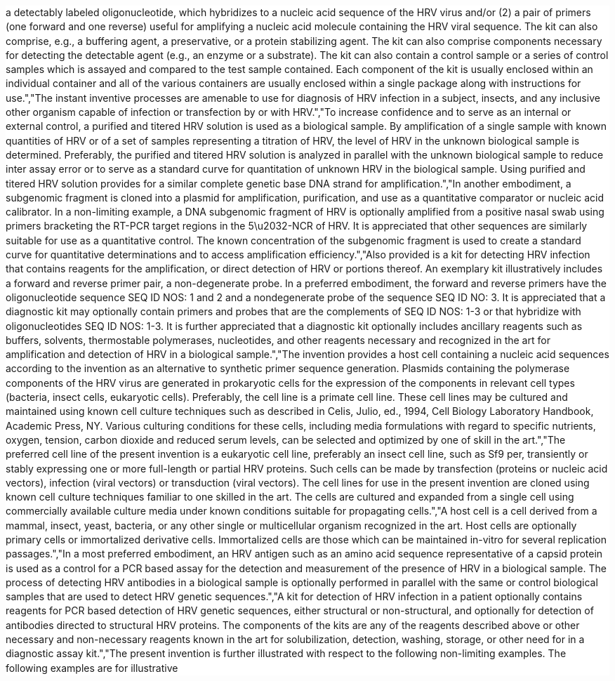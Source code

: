 a detectably labeled oligonucleotide, which hybridizes to a nucleic acid sequence of the HRV virus and\/or (2) a pair of primers (one forward and one reverse) useful for amplifying a nucleic acid molecule containing the HRV viral sequence. The kit can also comprise, e.g., a buffering agent, a preservative, or a protein stabilizing agent. The kit can also comprise components necessary for detecting the detectable agent (e.g., an enzyme or a substrate). The kit can also contain a control sample or a series of control samples which is assayed and compared to the test sample contained. Each component of the kit is usually enclosed within an individual container and all of the various containers are usually enclosed within a single package along with instructions for use.","The instant inventive processes are amenable to use for diagnosis of HRV infection in a subject, insects, and any inclusive other organism capable of infection or transfection by or with HRV.","To increase confidence and to serve as an internal or external control, a purified and titered HRV solution is used as a biological sample. By amplification of a single sample with known quantities of HRV or of a set of samples representing a titration of HRV, the level of HRV in the unknown biological sample is determined. Preferably, the purified and titered HRV solution is analyzed in parallel with the unknown biological sample to reduce inter assay error or to serve as a standard curve for quantitation of unknown HRV in the biological sample. Using purified and titered HRV solution provides for a similar complete genetic base DNA strand for amplification.","In another embodiment, a subgenomic fragment is cloned into a plasmid for amplification, purification, and use as a quantitative comparator or nucleic acid calibrator. In a non-limiting example, a DNA subgenomic fragment of HRV is optionally amplified from a positive nasal swab using primers bracketing the RT-PCR target regions in the 5\u2032-NCR of HRV. It is appreciated that other sequences are similarly suitable for use as a quantitative control. The known concentration of the subgenomic fragment is used to create a standard curve for quantitative determinations and to access amplification efficiency.","Also provided is a kit for detecting HRV infection that contains reagents for the amplification, or direct detection of HRV or portions thereof. An exemplary kit illustratively includes a forward and reverse primer pair, a non-degenerate probe. In a preferred embodiment, the forward and reverse primers have the oligonucleotide sequence SEQ ID NOS: 1 and 2 and a nondegenerate probe of the sequence SEQ ID NO: 3. It is appreciated that a diagnostic kit may optionally contain primers and probes that are the complements of SEQ ID NOS: 1-3 or that hybridize with oligonucleotides SEQ ID NOS: 1-3. It is further appreciated that a diagnostic kit optionally includes ancillary reagents such as buffers, solvents, thermostable polymerases, nucleotides, and other reagents necessary and recognized in the art for amplification and detection of HRV in a biological sample.","The invention provides a host cell containing a nucleic acid sequences according to the invention as an alternative to synthetic primer sequence generation. Plasmids containing the polymerase components of the HRV virus are generated in prokaryotic cells for the expression of the components in relevant cell types (bacteria, insect cells, eukaryotic cells). Preferably, the cell line is a primate cell line. These cell lines may be cultured and maintained using known cell culture techniques such as described in Celis, Julio, ed., 1994, Cell Biology Laboratory Handbook, Academic Press, NY. Various culturing conditions for these cells, including media formulations with regard to specific nutrients, oxygen, tension, carbon dioxide and reduced serum levels, can be selected and optimized by one of skill in the art.","The preferred cell line of the present invention is a eukaryotic cell line, preferably an insect cell line, such as Sf9 per, transiently or stably expressing one or more full-length or partial HRV proteins. Such cells can be made by transfection (proteins or nucleic acid vectors), infection (viral vectors) or transduction (viral vectors). The cell lines for use in the present invention are cloned using known cell culture techniques familiar to one skilled in the art. The cells are cultured and expanded from a single cell using commercially available culture media under known conditions suitable for propagating cells.","A host cell is a cell derived from a mammal, insect, yeast, bacteria, or any other single or multicellular organism recognized in the art. Host cells are optionally primary cells or immortalized derivative cells. Immortalized cells are those which can be maintained in-vitro for several replication passages.","In a most preferred embodiment, an HRV antigen such as an amino acid sequence representative of a capsid protein is used as a control for a PCR based assay for the detection and measurement of the presence of HRV in a biological sample. The process of detecting HRV antibodies in a biological sample is optionally performed in parallel with the same or control biological samples that are used to detect HRV genetic sequences.","A kit for detection of HRV infection in a patient optionally contains reagents for PCR based detection of HRV genetic sequences, either structural or non-structural, and optionally for detection of antibodies directed to structural HRV proteins. The components of the kits are any of the reagents described above or other necessary and non-necessary reagents known in the art for solubilization, detection, washing, storage, or other need for in a diagnostic assay kit.","The present invention is further illustrated with respect to the following non-limiting examples. The following examples are for illustrative